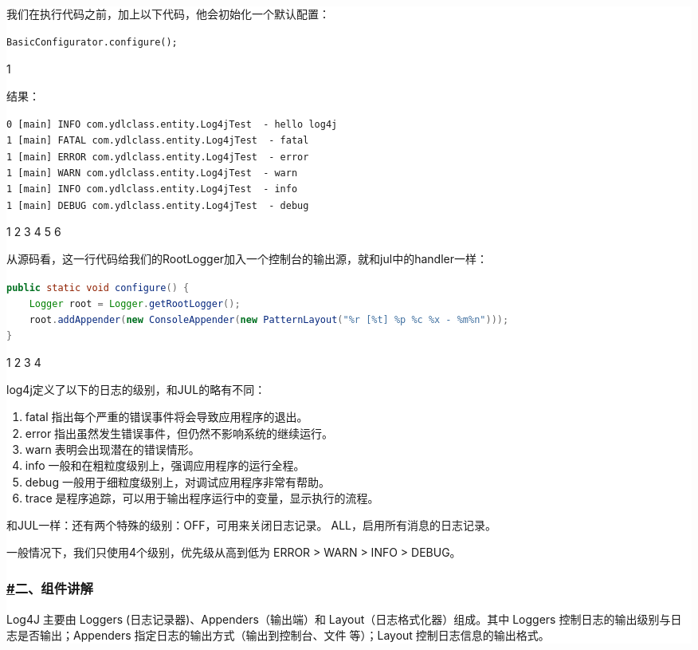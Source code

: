 我们在执行代码之前，加上以下代码，他会初始化一个默认配置：

```text
BasicConfigurator.configure();
```

1

结果：

```text
0 [main] INFO com.ydlclass.entity.Log4jTest  - hello log4j
1 [main] FATAL com.ydlclass.entity.Log4jTest  - fatal
1 [main] ERROR com.ydlclass.entity.Log4jTest  - error
1 [main] WARN com.ydlclass.entity.Log4jTest  - warn
1 [main] INFO com.ydlclass.entity.Log4jTest  - info
1 [main] DEBUG com.ydlclass.entity.Log4jTest  - debug
```

1
2
3
4
5
6

从源码看，这一行代码给我们的RootLogger加入一个控制台的输出源，就和jul中的handler一样：

```java
public static void configure() {
    Logger root = Logger.getRootLogger();
    root.addAppender(new ConsoleAppender(new PatternLayout("%r [%t] %p %c %x - %m%n")));
}
```

1
2
3
4

log4j定义了以下的日志的级别，和JUL的略有不同：

1. fatal 指出每个严重的错误事件将会导致应用程序的退出。
2. error 指出虽然发生错误事件，但仍然不影响系统的继续运行。
3. warn 表明会出现潜在的错误情形。
4. info 一般和在粗粒度级别上，强调应用程序的运行全程。
5. debug 一般用于细粒度级别上，对调试应用程序非常有帮助。
6. trace 是程序追踪，可以用于输出程序运行中的变量，显示执行的流程。

和JUL一样：还有两个特殊的级别：OFF，可用来关闭日志记录。 ALL，启用所有消息的日志记录。

一般情况下，我们只使用4个级别，优先级从高到低为 ERROR > WARN > INFO > DEBUG。

### [#](https://www.ydlclass.com/doc21xnv/frame/data/#二、组件讲解)二、组件讲解

 Log4J 主要由 Loggers (日志记录器)、Appenders（输出端）和 Layout（日志格式化器）组成。其中 Loggers 控制日志的输出级别与日志是否输出；Appenders 指定日志的输出方式（输出到控制台、文件 等）；Layout 控制日志信息的输出格式。
